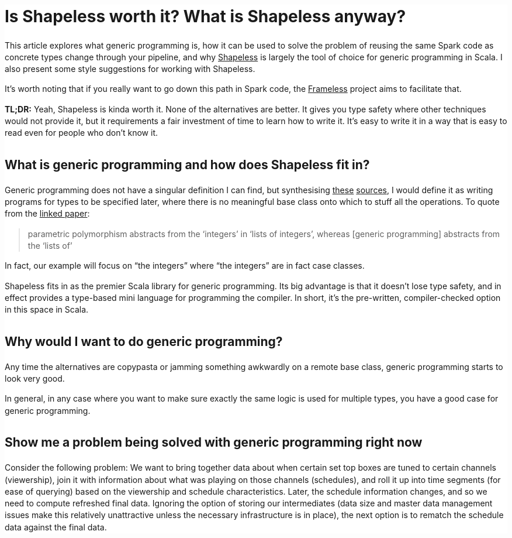 # Is Shapeless worth it? What is Shapeless anyway?

This article explores what generic programming is, how it can be used to solve the problem of reusing the same Spark code as concrete types change through your pipeline, and why [Shapeless](https://github.com/milessabin/shapeless/wiki/Feature-overview:-shapeless-2.0.0) is largely the tool of choice for generic programming in Scala. I also present some style suggestions for working with Shapeless.

It’s worth noting that if you really want to go down this path in Spark code, the [Frameless](https://github.com/typelevel/frameless) project aims to facilitate that.

**TL;DR:** Yeah, Shapeless is kinda worth it. None of the alternatives are better. It gives you type safety where other techniques would not provide it, but it requirements a fair investment of time to learn how to write it. It’s easy to write it in a way that is easy to read even for people who don’t know it.

## What is generic programming and how does Shapeless fit in?

Generic programming does not have a singular definition I can find, but synthesising [these](https://en.wikipedia.org/wiki/Generic_programming) [sources](http://www.cs.ox.ac.uk/jeremy.gibbons/publications/scalagp-jfp.pdf), I would define it as writing programs for types to be specified later, where there is no meaningful base class onto which to stuff all the operations. To quote from the [linked paper](http://www.cs.ox.ac.uk/jeremy.gibbons/publications/scalagp-jfp.pdf):

> parametric polymorphism abstracts from the ‘integers’ in ‘lists of integers’, whereas [generic programming] abstracts from the ‘lists of’

In fact, our example will focus on “the integers” where “the integers” are in fact case classes.

Shapeless fits in as the premier Scala library for generic programming. Its big advantage is that it doesn’t lose type safety, and in effect provides a type-based mini language for programming the compiler. In short, it’s the pre-written, compiler-checked option in this space in Scala.

## Why would I want to do generic programming?

Any time the alternatives are copypasta or jamming something awkwardly on a remote base class, generic programming starts to look very good.

In general, in any case where you want to make sure exactly the same logic is used for multiple types, you have a good case for generic programming.

## Show me a problem being solved with generic programming right now

Consider the following problem: We want to bring together data about when certain set top boxes are tuned to certain channels (viewership), join it with information about what was playing on those channels (schedules), and roll it up into time segments (for ease of querying) based on the viewership and schedule characteristics. Later, the schedule information changes, and so we need to compute refreshed final data. Ignoring the option of storing our intermediates (data size and master data management issues make this relatively unattractive unless the necessary infrastructure is in place), the next option is to rematch the schedule data against the final data.
